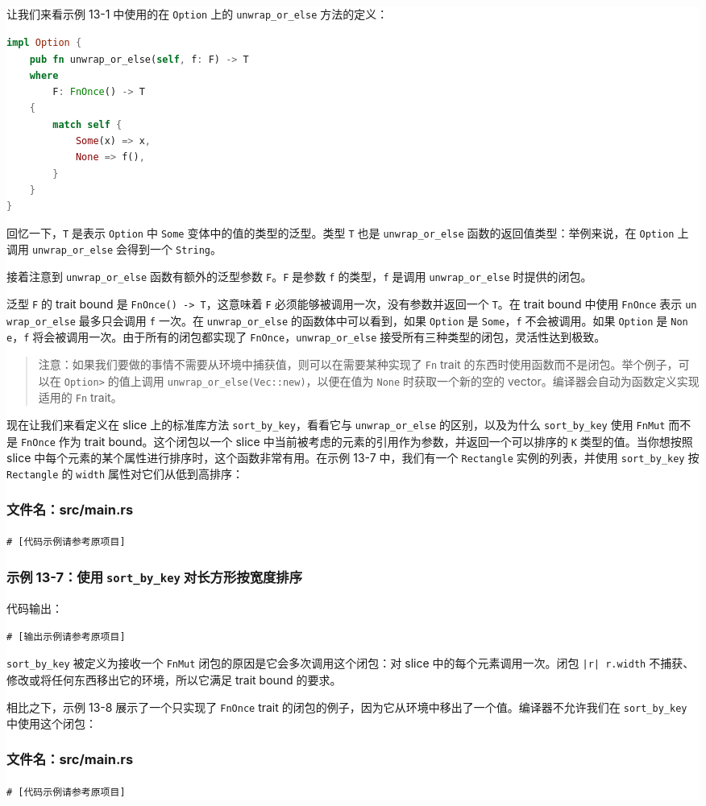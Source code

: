 让我们来看示例 13-1 中使用的在 `Option` 上的 `unwrap_or_else` 方法的定义：

```rust
impl Option {
    pub fn unwrap_or_else(self, f: F) -> T
    where
        F: FnOnce() -> T
    {
        match self {
            Some(x) => x,
            None => f(),
        }
    }
}
```

回忆一下，`T` 是表示 `Option` 中 `Some` 变体中的值的类型的泛型。类型 `T` 也是 `unwrap_or_else` 函数的返回值类型：举例来说，在 `Option` 上调用 `unwrap_or_else` 会得到一个 `String`。

接着注意到 `unwrap_or_else` 函数有额外的泛型参数 `F`。`F` 是参数 `f` 的类型，`f` 是调用 `unwrap_or_else` 时提供的闭包。

泛型 `F` 的 trait bound 是 `FnOnce() -> T`，这意味着 `F` 必须能够被调用一次，没有参数并返回一个 `T`。在 trait bound 中使用 `FnOnce` 表示 `unwrap_or_else` 最多只会调用 `f` 一次。在 `unwrap_or_else` 的函数体中可以看到，如果 `Option` 是 `Some`，`f` 不会被调用。如果 `Option` 是 `None`，`f` 将会被调用一次。由于所有的闭包都实现了 `FnOnce`，`unwrap_or_else` 接受所有三种类型的闭包，灵活性达到极致。

> 注意：如果我们要做的事情不需要从环境中捕获值，则可以在需要某种实现了 `Fn` trait 的东西时使用函数而不是闭包。举个例子，可以在 `Option>` 的值上调用 `unwrap_or_else(Vec::new)`，以便在值为 `None` 时获取一个新的空的 vector。编译器会自动为函数定义实现适用的 `Fn` trait。

现在让我们来看定义在 slice 上的标准库方法 `sort_by_key`，看看它与 `unwrap_or_else` 的区别，以及为什么 `sort_by_key` 使用 `FnMut` 而不是 `FnOnce` 作为 trait bound。这个闭包以一个 slice 中当前被考虑的元素的引用作为参数，并返回一个可以排序的 `K` 类型的值。当你想按照 slice 中每个元素的某个属性进行排序时，这个函数非常有用。在示例 13-7 中，我们有一个 `Rectangle` 实例的列表，并使用 `sort_by_key` 按 `Rectangle` 的 `width` 属性对它们从低到高排序：

### 文件名：src/main.rs

```rust
# [代码示例请参考原项目]
```

### 示例 13-7：使用  `sort_by_key` 对长方形按宽度排序

代码输出：

```console
# [输出示例请参考原项目]
```

`sort_by_key` 被定义为接收一个 `FnMut` 闭包的原因是它会多次调用这个闭包：对 slice 中的每个元素调用一次。闭包 `|r| r.width` 不捕获、修改或将任何东西移出它的环境，所以它满足 trait bound 的要求。

相比之下，示例 13-8 展示了一个只实现了 `FnOnce` trait 的闭包的例子，因为它从环境中移出了一个值。编译器不允许我们在 `sort_by_key` 中使用这个闭包：

### 文件名：src/main.rs

```rust
# [代码示例请参考原项目]
```


[unwrap-or-else]: https://doc.rust-lang.org/std/option/enum.Option.html#method.unwrap_or_else